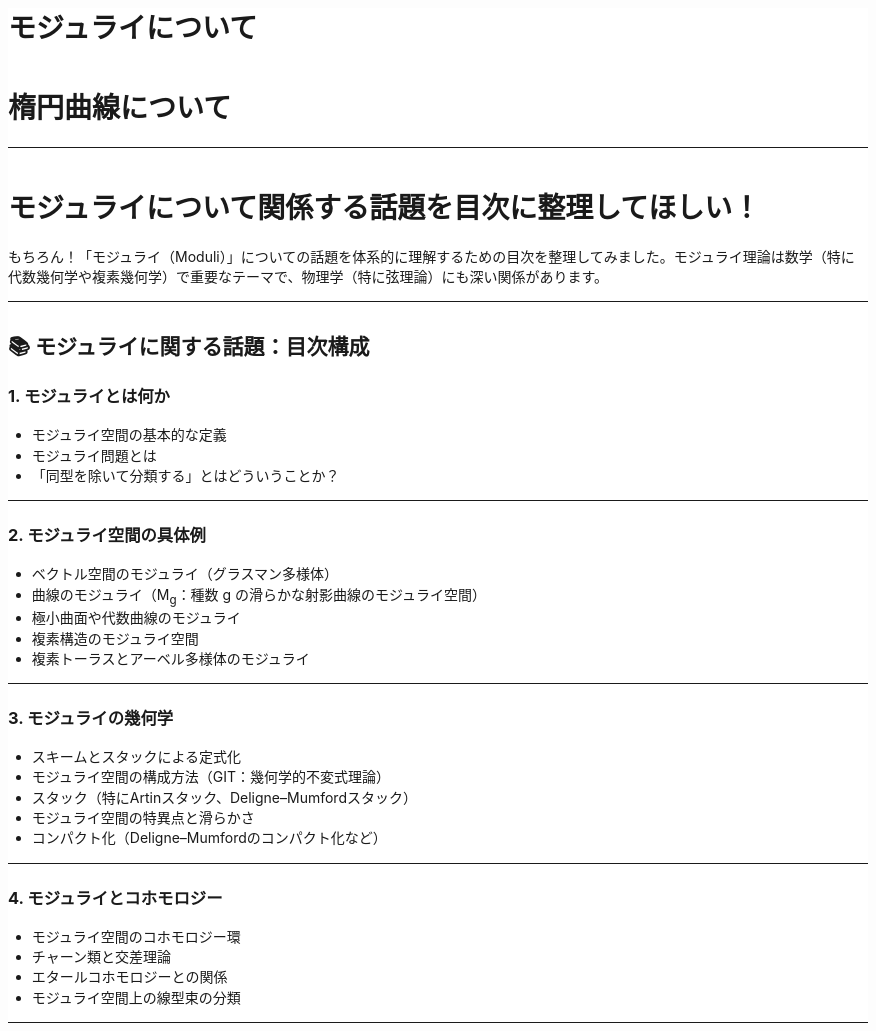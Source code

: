 # モジュライについて
# 楕円曲線について

---

# モジュライについて関係する話題を目次に整理してほしい！

もちろん！「モジュライ（Moduli）」についての話題を体系的に理解するための目次を整理してみました。モジュライ理論は数学（特に代数幾何学や複素幾何学）で重要なテーマで、物理学（特に弦理論）にも深い関係があります。

---

## 📚 モジュライに関する話題：目次構成

### 1. **モジュライとは何か**

* モジュライ空間の基本的な定義
* モジュライ問題とは
* 「同型を除いて分類する」とはどういうことか？

---

### 2. **モジュライ空間の具体例**

* ベクトル空間のモジュライ（グラスマン多様体）
* 曲線のモジュライ（M<sub>g</sub>：種数 g の滑らかな射影曲線のモジュライ空間）
* 極小曲面や代数曲線のモジュライ
* 複素構造のモジュライ空間
* 複素トーラスとアーベル多様体のモジュライ

---

### 3. **モジュライの幾何学**

* スキームとスタックによる定式化
* モジュライ空間の構成方法（GIT：幾何学的不変式理論）
* スタック（特にArtinスタック、Deligne–Mumfordスタック）
* モジュライ空間の特異点と滑らかさ
* コンパクト化（Deligne–Mumfordのコンパクト化など）

---

### 4. **モジュライとコホモロジー**

* モジュライ空間のコホモロジー環
* チャーン類と交差理論
* エタールコホモロジーとの関係
* モジュライ空間上の線型束の分類

---